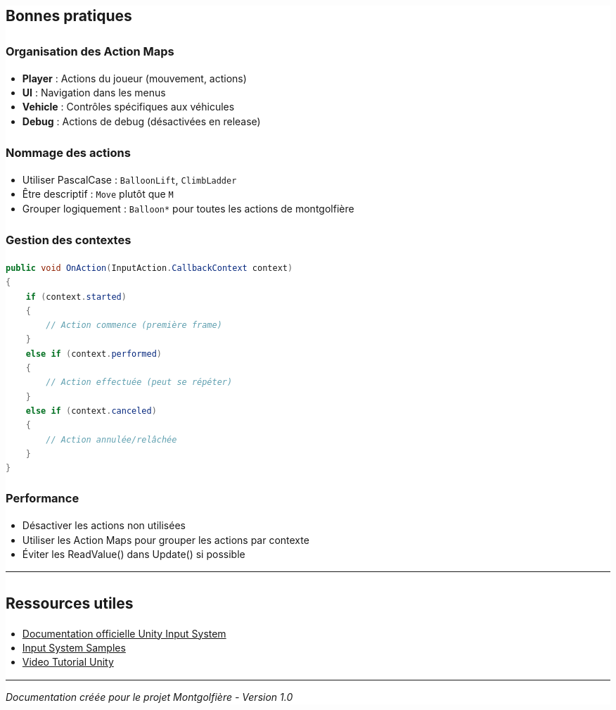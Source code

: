 
## Bonnes pratiques

### Organisation des Action Maps
- **Player** : Actions du joueur (mouvement, actions)
- **UI** : Navigation dans les menus
- **Vehicle** : Contrôles spécifiques aux véhicules
- **Debug** : Actions de debug (désactivées en release)

### Nommage des actions
- Utiliser PascalCase : `BalloonLift`, `ClimbLadder`
- Être descriptif : `Move` plutôt que `M`
- Grouper logiquement : `Balloon*` pour toutes les actions de montgolfière

### Gestion des contextes
```csharp
public void OnAction(InputAction.CallbackContext context)
{
    if (context.started)
    {
        // Action commence (première frame)
    }
    else if (context.performed)
    {
        // Action effectuée (peut se répéter)
    }
    else if (context.canceled)
    {
        // Action annulée/relâchée
    }
}
```

### Performance
- Désactiver les actions non utilisées
- Utiliser les Action Maps pour grouper les actions par contexte
- Éviter les ReadValue() dans Update() si possible

---

## Ressources utiles

- [Documentation officielle Unity Input System](https://docs.unity3d.com/Packages/com.unity.inputsystem@1.7/manual/index.html)
- [Input System Samples](https://github.com/Unity-Technologies/InputSystem)
- [Video Tutorial Unity](https://learn.unity.com/tutorial/input-system)

---

*Documentation créée pour le projet Montgolfière - Version 1.0*
